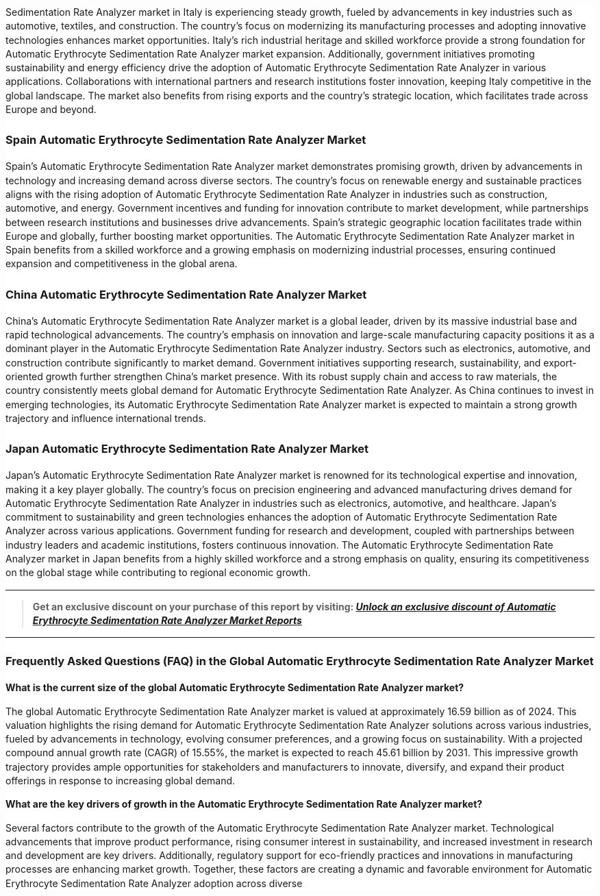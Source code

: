 Sedimentation Rate Analyzer market in Italy is experiencing steady growth, fueled by advancements in key industries such as automotive, textiles, and construction. The country&rsquo;s focus on modernizing its manufacturing processes and adopting innovative technologies enhances market opportunities. Italy&rsquo;s rich industrial heritage and skilled workforce provide a strong foundation for Automatic Erythrocyte Sedimentation Rate Analyzer market expansion. Additionally, government initiatives promoting sustainability and energy efficiency drive the adoption of Automatic Erythrocyte Sedimentation Rate Analyzer in various applications. Collaborations with international partners and research institutions foster innovation, keeping Italy competitive in the global landscape. The market also benefits from rising exports and the country&rsquo;s strategic location, which facilitates trade across Europe and beyond.</p><h3>Spain Automatic Erythrocyte Sedimentation Rate Analyzer Market</h3><p>Spain&rsquo;s Automatic Erythrocyte Sedimentation Rate Analyzer market demonstrates promising growth, driven by advancements in technology and increasing demand across diverse sectors. The country&rsquo;s focus on renewable energy and sustainable practices aligns with the rising adoption of Automatic Erythrocyte Sedimentation Rate Analyzer in industries such as construction, automotive, and energy. Government incentives and funding for innovation contribute to market development, while partnerships between research institutions and businesses drive advancements. Spain&rsquo;s strategic geographic location facilitates trade within Europe and globally, further boosting market opportunities. The Automatic Erythrocyte Sedimentation Rate Analyzer market in Spain benefits from a skilled workforce and a growing emphasis on modernizing industrial processes, ensuring continued expansion and competitiveness in the global arena.</p><h3>China Automatic Erythrocyte Sedimentation Rate Analyzer Market</h3><p>China&rsquo;s Automatic Erythrocyte Sedimentation Rate Analyzer market is a global leader, driven by its massive industrial base and rapid technological advancements. The country&rsquo;s emphasis on innovation and large-scale manufacturing capacity positions it as a dominant player in the Automatic Erythrocyte Sedimentation Rate Analyzer industry. Sectors such as electronics, automotive, and construction contribute significantly to market demand. Government initiatives supporting research, sustainability, and export-oriented growth further strengthen China&rsquo;s market presence. With its robust supply chain and access to raw materials, the country consistently meets global demand for Automatic Erythrocyte Sedimentation Rate Analyzer. As China continues to invest in emerging technologies, its Automatic Erythrocyte Sedimentation Rate Analyzer market is expected to maintain a strong growth trajectory and influence international trends.</p><h3>Japan Automatic Erythrocyte Sedimentation Rate Analyzer Market</h3><p>Japan&rsquo;s Automatic Erythrocyte Sedimentation Rate Analyzer market is renowned for its technological expertise and innovation, making it a key player globally. The country&rsquo;s focus on precision engineering and advanced manufacturing drives demand for Automatic Erythrocyte Sedimentation Rate Analyzer in industries such as electronics, automotive, and healthcare. Japan&rsquo;s commitment to sustainability and green technologies enhances the adoption of Automatic Erythrocyte Sedimentation Rate Analyzer across various applications. Government funding for research and development, coupled with partnerships between industry leaders and academic institutions, fosters continuous innovation. The Automatic Erythrocyte Sedimentation Rate Analyzer market in Japan benefits from a highly skilled workforce and a strong emphasis on quality, ensuring its competitiveness on the global stage while contributing to regional economic growth.</p><hr /><blockquote><p><strong>Get an exclusive discount on your purchase of this report by visiting: <em><a href="://marketresearchpulse.com/ask-for-discount/107388?utm_source=Github&amp;utm_medium=027">Unlock an exclusive discount of Automatic Erythrocyte Sedimentation Rate Analyzer Market Reports</a></em>&nbsp;</strong></p></blockquote><hr /><h3>Frequently Asked Questions (FAQ) in the Global Automatic Erythrocyte Sedimentation Rate Analyzer Market</h3><p><strong>What is the current size of the global Automatic Erythrocyte Sedimentation Rate Analyzer market?</strong></p><p>The global Automatic Erythrocyte Sedimentation Rate Analyzer market is valued at approximately 16.59 billion as of 2024. This valuation highlights the rising demand for Automatic Erythrocyte Sedimentation Rate Analyzer solutions across various industries, fueled by advancements in technology, evolving consumer preferences, and a growing focus on sustainability. With a projected compound annual growth rate (CAGR) of 15.55%, the market is expected to reach 45.61 billion by 2031. This impressive growth trajectory provides ample opportunities for stakeholders and manufacturers to innovate, diversify, and expand their product offerings in response to increasing global demand.</p><p><strong>What are the key drivers of growth in the Automatic Erythrocyte Sedimentation Rate Analyzer market?</strong></p><p>Several factors contribute to the growth of the Automatic Erythrocyte Sedimentation Rate Analyzer market. Technological advancements that improve product performance, rising consumer interest in sustainability, and increased investment in research and development are key drivers. Additionally, regulatory support for eco-friendly practices and innovations in manufacturing processes are enhancing market growth. Together, these factors are creating a dynamic and favorable environment for Automatic Erythrocyte Sedimentation Rate Analyzer adoption across diverse